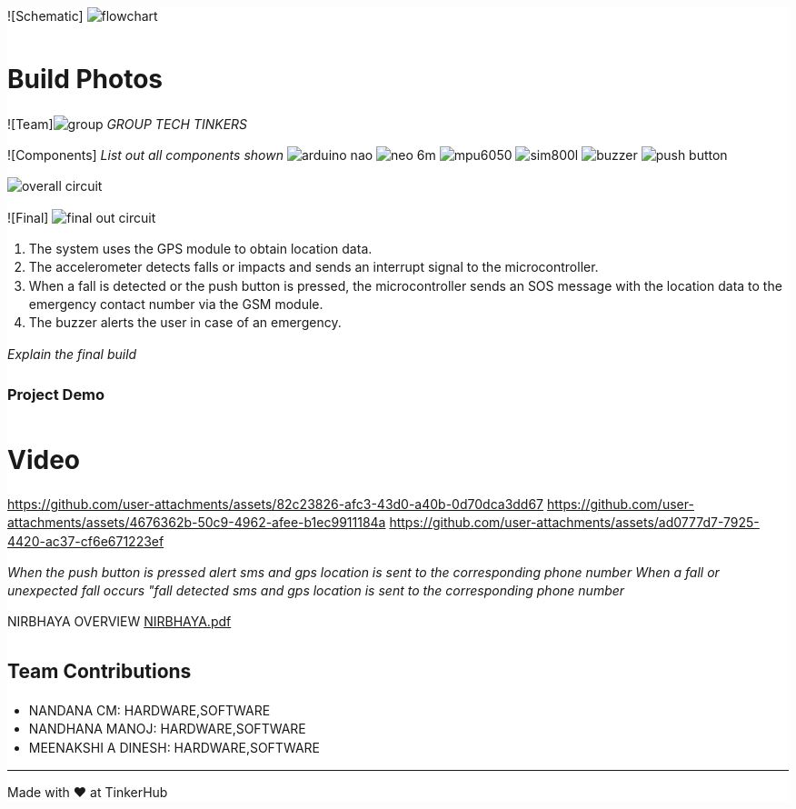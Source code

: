 ![Schematic]
![flowchart](https://github.com/user-attachments/assets/42edb2d5-c664-4a05-b283-c6c8568e1a7e)


# Build Photos
![Team]![group](https://github.com/user-attachments/assets/8325531c-a9af-4500-9f1c-6b410020e2be) *GROUP TECH TINKERS*



![Components]
*List out all components shown*
![arduino nao](https://github.com/user-attachments/assets/9faf6f46-6eb9-4e30-b53a-53725cf9b0ae)
![neo 6m](https://github.com/user-attachments/assets/19a414b7-b678-49cd-ae20-a50d2fb976c3)
![mpu6050](https://github.com/user-attachments/assets/b1582060-fcf4-4fb9-9385-9c79a08a5bea)
![sim800l](https://github.com/user-attachments/assets/39818015-f8b9-45af-81f9-08d4a197ec2f)
![buzzer](https://github.com/user-attachments/assets/6bb6e9e9-9f2f-4944-b903-127eb8ef1af2)
![push button](https://github.com/user-attachments/assets/3f5d77a6-7c82-49df-8ca0-a40a3826303f)



![overall circuit](https://github.com/user-attachments/assets/47d4d214-a20d-4b9e-8a49-ba22327ff245)


![Final]
![final out circuit](https://github.com/user-attachments/assets/96a21a1c-ac18-429e-9454-4875cdc581be)
1. The system uses the GPS module to obtain location data.
2. The accelerometer detects falls or impacts and sends an interrupt signal to the microcontroller.
3. When a fall is detected or the push button is pressed, the microcontroller sends an SOS message with the location data to the emergency contact number via the GSM module.
4. The buzzer alerts the user in case of an emergency.



*Explain the final build*

### Project Demo
# Video
https://github.com/user-attachments/assets/82c23826-afc3-43d0-a40b-0d70dca3dd67
https://github.com/user-attachments/assets/4676362b-50c9-4962-afee-b1ec9911184a
https://github.com/user-attachments/assets/ad0777d7-7925-4420-ac37-cf6e671223ef

*When the push button is pressed alert sms and gps location  is sent to the corresponding phone number*
*When a fall or unexpected fall occurs "fall detected sms and gps location is sent to the corresponding phone number*

NIRBHAYA OVERVIEW
[NIRBHAYA.pdf](https://github.com/user-attachments/files/18549057/NIRBHAYA.pdf)



## Team Contributions
- NANDANA CM: HARDWARE,SOFTWARE
- NANDHANA MANOJ: HARDWARE,SOFTWARE
- MEENAKSHI A DINESH: HARDWARE,SOFTWARE

---
Made with ❤️ at TinkerHub
